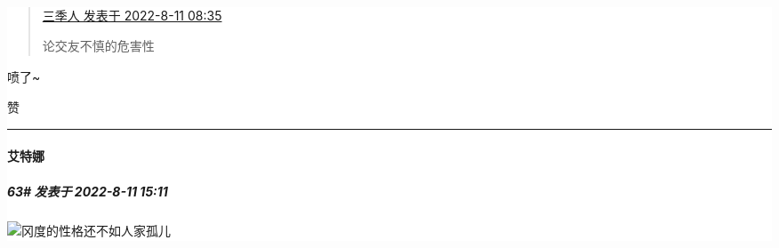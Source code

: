 <blockquote><a href="httphttps://bbs.saraba1st.com/2b/forum.php?mod=redirect&amp;goto=findpost&amp;pid=57015047&amp;ptid=2085841" target="_blank">三季人 发表于 2022-8-11 08:35</a>

论交友不慎的危害性</blockquote>
喷了~

赞



*****

####  艾特娜  
##### 63#       发表于 2022-8-11 15:11

<img src="https://static.saraba1st.com/image/smiley/face2017/067.png" referrerpolicy="no-referrer">冈度的性格还不如人家孤儿

